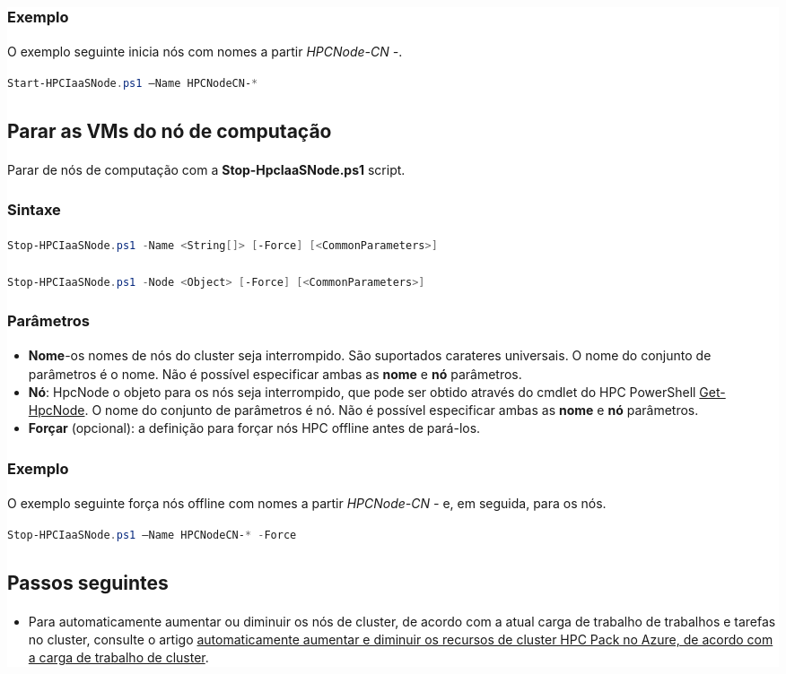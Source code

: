 ### <a name="example"></a>Exemplo
O exemplo seguinte inicia nós com nomes a partir *HPCNode-CN -*.

```PowerShell
Start-HPCIaaSNode.ps1 –Name HPCNodeCN-*
```

## <a name="stop-compute-node-vms"></a>Parar as VMs do nó de computação
Parar de nós de computação com a **Stop-HpcIaaSNode.ps1** script.

### <a name="syntax"></a>Sintaxe
```PowerShell
Stop-HPCIaaSNode.ps1 -Name <String[]> [-Force] [<CommonParameters>]

Stop-HPCIaaSNode.ps1 -Node <Object> [-Force] [<CommonParameters>]
```

### <a name="parameters"></a>Parâmetros
* **Nome**-os nomes de nós do cluster seja interrompido. São suportados carateres universais. O nome do conjunto de parâmetros é o nome. Não é possível especificar ambas as **nome** e **nó** parâmetros.
* **Nó**: HpcNode o objeto para os nós seja interrompido, que pode ser obtido através do cmdlet do HPC PowerShell [Get-HpcNode](https://technet.microsoft.com/library/dn887927.aspx). O nome do conjunto de parâmetros é nó. Não é possível especificar ambas as **nome** e **nó** parâmetros.
* **Forçar** (opcional): a definição para forçar nós HPC offline antes de pará-los.

### <a name="example"></a>Exemplo
O exemplo seguinte força nós offline com nomes a partir *HPCNode-CN -* e, em seguida, para os nós.

```PowerShell
Stop-HPCIaaSNode.ps1 –Name HPCNodeCN-* -Force
```

## <a name="next-steps"></a>Passos seguintes
* Para automaticamente aumentar ou diminuir os nós de cluster, de acordo com a atual carga de trabalho de trabalhos e tarefas no cluster, consulte o artigo [automaticamente aumentar e diminuir os recursos de cluster HPC Pack no Azure, de acordo com a carga de trabalho de cluster](hpcpack-cluster-node-autogrowshrink.md).


